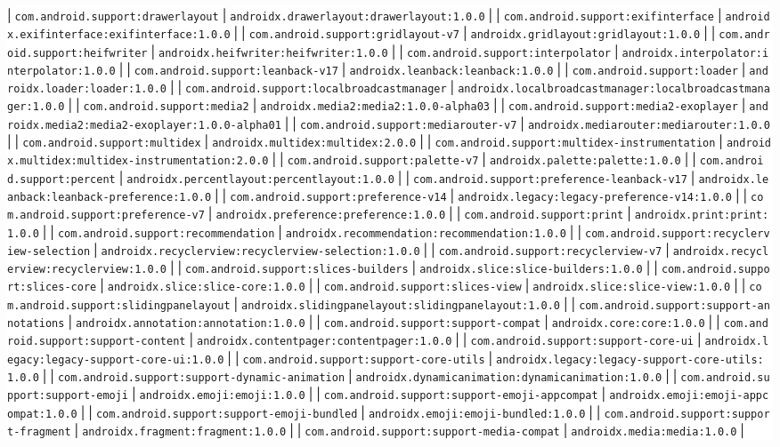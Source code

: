 | `com.android.support:drawerlayout`                           | `androidx.drawerlayout:drawerlayout:1.0.0`                   |
| `com.android.support:exifinterface`                          | `androidx.exifinterface:exifinterface:1.0.0`                 |
| `com.android.support:gridlayout-v7`                          | `androidx.gridlayout:gridlayout:1.0.0`                       |
| `com.android.support:heifwriter`                             | `androidx.heifwriter:heifwriter:1.0.0`                       |
| `com.android.support:interpolator`                           | `androidx.interpolator:interpolator:1.0.0`                   |
| `com.android.support:leanback-v17`                           | `androidx.leanback:leanback:1.0.0`                           |
| `com.android.support:loader`                                 | `androidx.loader:loader:1.0.0`                               |
| `com.android.support:localbroadcastmanager`                  | `androidx.localbroadcastmanager:localbroadcastmanager:1.0.0` |
| `com.android.support:media2`                                 | `androidx.media2:media2:1.0.0-alpha03`                       |
| `com.android.support:media2-exoplayer`                       | `androidx.media2:media2-exoplayer:1.0.0-alpha01`             |
| `com.android.support:mediarouter-v7`                         | `androidx.mediarouter:mediarouter:1.0.0`                     |
| `com.android.support:multidex`                               | `androidx.multidex:multidex:2.0.0`                           |
| `com.android.support:multidex-instrumentation`               | `androidx.multidex:multidex-instrumentation:2.0.0`           |
| `com.android.support:palette-v7`                             | `androidx.palette:palette:1.0.0`                             |
| `com.android.support:percent`                                | `androidx.percentlayout:percentlayout:1.0.0`                 |
| `com.android.support:preference-leanback-v17`                | `androidx.leanback:leanback-preference:1.0.0`                |
| `com.android.support:preference-v14`                         | `androidx.legacy:legacy-preference-v14:1.0.0`                |
| `com.android.support:preference-v7`                          | `androidx.preference:preference:1.0.0`                       |
| `com.android.support:print`                                  | `androidx.print:print:1.0.0`                                 |
| `com.android.support:recommendation`                         | `androidx.recommendation:recommendation:1.0.0`               |
| `com.android.support:recyclerview-selection`                 | `androidx.recyclerview:recyclerview-selection:1.0.0`         |
| `com.android.support:recyclerview-v7`                        | `androidx.recyclerview:recyclerview:1.0.0`                   |
| `com.android.support:slices-builders`                        | `androidx.slice:slice-builders:1.0.0`                        |
| `com.android.support:slices-core`                            | `androidx.slice:slice-core:1.0.0`                            |
| `com.android.support:slices-view`                            | `androidx.slice:slice-view:1.0.0`                            |
| `com.android.support:slidingpanelayout`                      | `androidx.slidingpanelayout:slidingpanelayout:1.0.0`         |
| `com.android.support:support-annotations`                    | `androidx.annotation:annotation:1.0.0`                       |
| `com.android.support:support-compat`                         | `androidx.core:core:1.0.0`                                   |
| `com.android.support:support-content`                        | `androidx.contentpager:contentpager:1.0.0`                   |
| `com.android.support:support-core-ui`                        | `androidx.legacy:legacy-support-core-ui:1.0.0`               |
| `com.android.support:support-core-utils`                     | `androidx.legacy:legacy-support-core-utils:1.0.0`            |
| `com.android.support:support-dynamic-animation`              | `androidx.dynamicanimation:dynamicanimation:1.0.0`           |
| `com.android.support:support-emoji`                          | `androidx.emoji:emoji:1.0.0`                                 |
| `com.android.support:support-emoji-appcompat`                | `androidx.emoji:emoji-appcompat:1.0.0`                       |
| `com.android.support:support-emoji-bundled`                  | `androidx.emoji:emoji-bundled:1.0.0`                         |
| `com.android.support:support-fragment`                       | `androidx.fragment:fragment:1.0.0`                           |
| `com.android.support:support-media-compat`                   | `androidx.media:media:1.0.0`                                 |